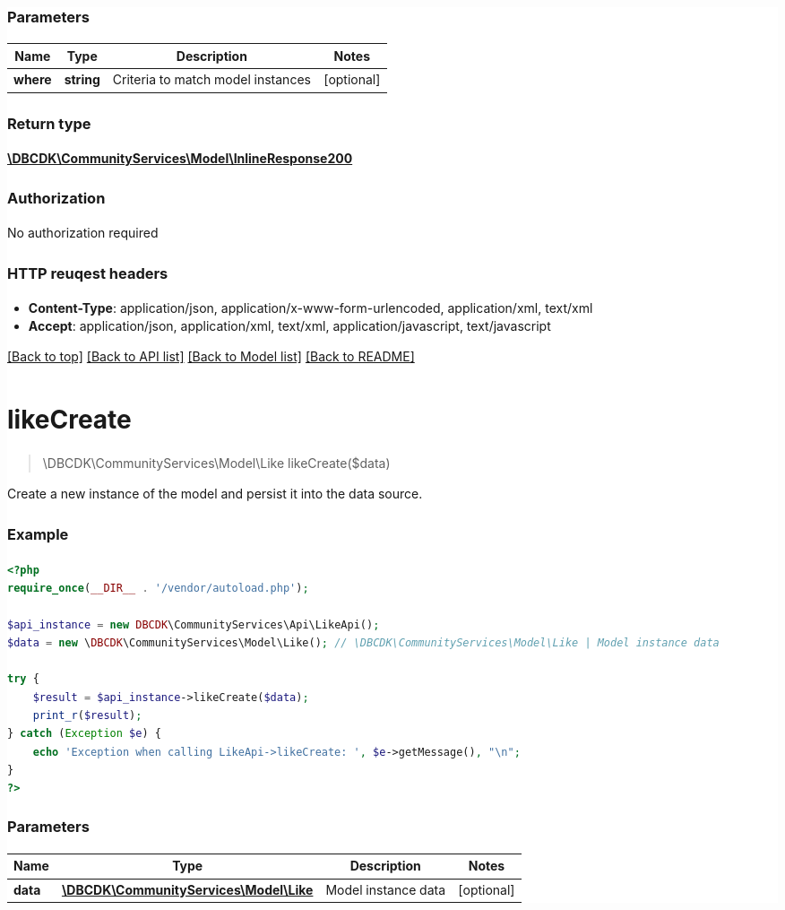 ### Parameters

Name | Type | Description  | Notes
------------- | ------------- | ------------- | -------------
 **where** | **string**| Criteria to match model instances | [optional] 

### Return type

[**\DBCDK\CommunityServices\Model\InlineResponse200**](InlineResponse200.md)

### Authorization

No authorization required

### HTTP reuqest headers

 - **Content-Type**: application/json, application/x-www-form-urlencoded, application/xml, text/xml
 - **Accept**: application/json, application/xml, text/xml, application/javascript, text/javascript

[[Back to top]](#) [[Back to API list]](../README.md#documentation-for-api-endpoints) [[Back to Model list]](../README.md#documentation-for-models) [[Back to README]](../README.md)

# **likeCreate**
> \DBCDK\CommunityServices\Model\Like likeCreate($data)

Create a new instance of the model and persist it into the data source.

### Example 
```php
<?php
require_once(__DIR__ . '/vendor/autoload.php');

$api_instance = new DBCDK\CommunityServices\Api\LikeApi();
$data = new \DBCDK\CommunityServices\Model\Like(); // \DBCDK\CommunityServices\Model\Like | Model instance data

try { 
    $result = $api_instance->likeCreate($data);
    print_r($result);
} catch (Exception $e) {
    echo 'Exception when calling LikeApi->likeCreate: ', $e->getMessage(), "\n";
}
?>
```

### Parameters

Name | Type | Description  | Notes
------------- | ------------- | ------------- | -------------
 **data** | [**\DBCDK\CommunityServices\Model\Like**](\DBCDK\CommunityServices\Model\Like.md)| Model instance data | [optional] 
